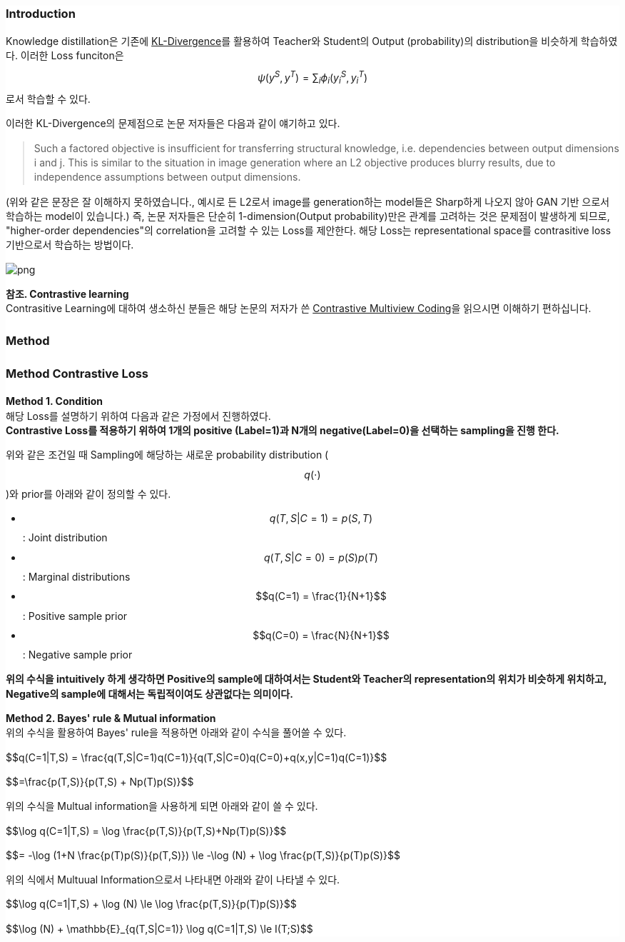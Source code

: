 ### Introduction

Knowledge distillation은 기존에 <a href="https://wjddyd66.github.io/machine%20learning/Theory(8)K-Means-Clustering-and-Gaussian-Mixture-Model(3)/#89-derivation-of-em-algorithm">KL-Divergence</a>를 활용하여 Teacher와 Student의 Output (probability)의 distribution을 비슷하게 학습하였다. 이러한 Loss funciton은 <span>$$\psi(y^S, y^T) = \sum_{i} \phi_i (y_i^S, y_i^T)$$</span>로서 학습할 수 있다.

이러한 KL-Divergence의 문제점으로 논문 저자들은 다음과 같이 얘기하고 있다.
>Such a factored objective is insufficient for transferring structural knowledge, i.e. dependencies between output dimensions i and j. This is similar to the situation in image generation where an L2 objective produces blurry results, due to independence assumptions between output dimensions.

(위와 같은 문장은 잘 이해하지 못하였습니다., 예시로 든 L2로서 image를 generation하는 model들은 Sharp하게 나오지 않아 GAN 기반 으로서 학습하는 model이 있습니다.)
즉, 논문 저자들은 단순히 1-dimension(Output probability)만은 관계를 고려하는 것은 문제점이 발생하게 되므로, "higher-order dependencies"의 correlation을 고려할 수 있는 Loss를 제안한다. 해당 Loss는 representational space를 contrasitive loss기반으로서 학습하는 방법이다.

![png](https://raw.githubusercontent.com/wjddyd66/wjddyd66.github.io/master/static/img/Paper/KD/1.png)

**참조. Contrastive learning**  
Contrasitive Learning에 대하여 생소하신 분들은 해당 논문의 저자가 쓴 <a href="https://wjddyd66.github.io/paper/Paper(15)Contrastive_Multiview_Coding/">Contrastive Multiview Coding</a>을 읽으시면 이해하기 편하십니다.

### Method

### Method Contrastive Loss
**Method 1. Condition**  
해당 Loss를 설명하기 위하여 다음과 같은 가정에서 진행하였다.  
**Contrastive Loss를 적용하기 위하여 1개의 positive (Label=1)과 N개의 negative(Label=0)을 선택하는 sampling을 진행 한다.**  

위와 같은 조건일 때 Sampling에 해당하는 새로운 probability distribution (<span>$$q(\cdot)$$</span>)와 prior를 아래와 같이 정의할 수 있다.

- <span>$$q(T,S| C=1) = p(S,T)$$</span>: Joint distribution
- <span>$$q(T,S| C=0) = p(S)p(T)$$</span>: Marginal distributions
- <span>$$q(C=1) = \frac{1}{N+1}$$</span>: Positive sample prior
- <span>$$q(C=0) = \frac{N}{N+1}$$</span>: Negative sample prior

**위의 수식을 intuitively 하게 생각하면 Positive의 sample에 대하여서는 Student와 Teacher의 representation의 위치가 비슷하게 위치하고, Negative의 sample에 대해서는 독립적이여도 상관없다는 의미이다.**

**Method 2. Bayes' rule & Mutual information**  
위의 수식을 활용하여 Bayes' rule을 적용하면 아래와 같이 수식을 풀어쓸 수 있다.
<p>$$q(C=1|T,S) = \frac{q(T,S|C=1)q(C=1)}{q(T,S|C=0)q(C=0)+q(x,y|C=1)q(C=1)}$$</p>
<p>$$=\frac{p(T,S)}{p(T,S) + Np(T)p(S)}$$</p>

위의 수식을 Multual information을 사용하게 되면 아래와 같이 쓸 수 있다.
<p>$$\log q(C=1|T,S) = \log \frac{p(T,S)}{p(T,S)+Np(T)p(S)}$$</p>
<p>$$= -\log (1+N \frac{p(T)p(S)}{p(T,S)}) \le -\log (N) + \log \frac{p(T,S)}{p(T)p(S)}$$</p>

위의 식에서 Multuual Information으로서 나타내면 아래와 같이 나타낼 수 있다.
<p>$$\log q(C=1|T,S) + \log (N) \le \log \frac{p(T,S)}{p(T)p(S)}$$</p>
<p>$$\log (N) + \mathbb{E}_{q(T,S|C=1)} \log q(C=1|T,S) \le I(T;S)$$</p>
